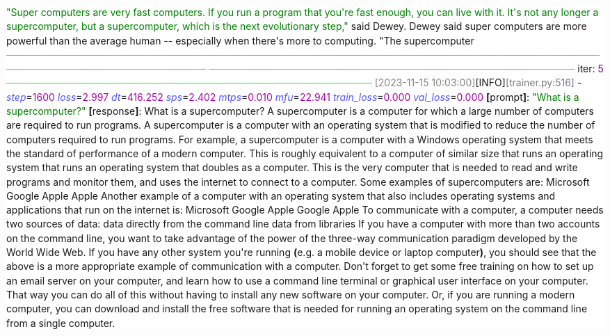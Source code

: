 &#10;    <span style="color: #008000; text-decoration-color: #008000">"Super computers are very fast computers. If you run a program that you're fast enough, you can live with it. It's not any longer a supercomputer, but a supercomputer, which is the next evolutionary step,"</span> said Dewey.
&#10;    Dewey said super computers are more powerful than the average human -- especially when there's more to computing.
&#10;    "The supercomputer
&#10;    <span style="color: #00ff00; text-decoration-color: #00ff00">───────────────────────────────────────────────────────────────────────────────────────────────────────────────────</span>
&#10;    <span style="color: #00ff00; text-decoration-color: #00ff00">───────────────────────────────────────────────────── </span>iter: <span style="color: #800080; text-decoration-color: #800080">5</span><span style="color: #00ff00; text-decoration-color: #00ff00"> ─────────────────────────────────────────────────────</span>
&#10;    <span style="color:#838383">[2023-11-15 10:03:00]</span><span style="color:var(--blue-text)">[INFO]</span><span style="color:#777777">[trainer.py:516</span><span style="color:#777777">]</span> - <i><span style="color:#55F">step</span></i>=<span style="color:#A0A">1600</span> <i><span style="color:#55F">loss</span></i>=<span style="color:#A0A">2</span><span style="color:#A0A">.997</span> <i><span style="color:#55F">dt</span></i>=<span style="color:#A0A">416</span><span style="color:#A0A">.252</span> <i><span style="color:#55F">sps</span></i>=<span style="color:#A0A">2</span><span style="color:#A0A">.402</span> <i><span style="color:#55F">mtps</span></i>=<span style="color:#A0A">0</span><span style="color:#A0A">.010</span> <i><span style="color:#55F">mfu</span></i>=<span style="color:#A0A">22</span><span style="color:#A0A">.941</span> <i><span style="color:#55F">train_loss</span></i>=<span style="color:#A0A">0</span><span style="color:#A0A">.000</span> <i><span style="color:#55F">val_loss</span></i>=<span style="color:#A0A">0</span><span style="color:#A0A">.000</span>
&#10;    <span style="font-weight: bold">[</span>prompt<span style="font-weight: bold">]</span>: <span style="color: #008000; text-decoration-color: #008000">"What is a supercomputer?"</span>
&#10;    <span style="font-weight: bold">[</span>response<span style="font-weight: bold">]</span>:
&#10;    What is a supercomputer?
&#10;    A supercomputer is a computer for which a large number of computers are required to run programs. A supercomputer is a computer with an operating system that is modified to reduce the number of computers required to run programs.
&#10;    For example, a supercomputer is a computer with a Windows operating system that meets the standard of performance of a modern computer. This is roughly equivalent to a computer of similar size that runs an operating system that runs an operating system that doubles as a computer. This is the very computer that is needed to read and write programs and monitor them, and uses the internet to connect to a computer.
&#10;    Some examples of supercomputers are:
&#10;    Microsoft
&#10;    Google
&#10;    Apple
&#10;    Apple
&#10;    Another example of a computer with an operating system that also includes operating systems and applications that run on the internet is:
&#10;    Microsoft
&#10;    Google
&#10;    Apple
&#10;    Google
&#10;    Apple
&#10;    To communicate with a computer, a computer needs two sources of data:
&#10;    data directly from the command line
&#10;    data from libraries
&#10;    If you have a computer with more than two accounts on the command line, you want to take advantage of the power of the three-way communication paradigm developed by the World Wide Web. If you have any other system you're running <span style="font-weight: bold">(</span>e.g. a mobile device or laptop computer<span style="font-weight: bold">)</span>, you should see that the above is a more appropriate example of communication with a computer.
&#10;    Don't forget to get some free training on how to set up an email server on your computer, and learn how to use a command line terminal or graphical user interface on your computer. That way you can do all of this without having to install any new software on your computer.
&#10;    Or, if you are running a modern computer, you can download and install the free software that is needed for running an operating system on the command line from a single computer.

[^1]: in units of A100 `bfloat16` peak FLOPS